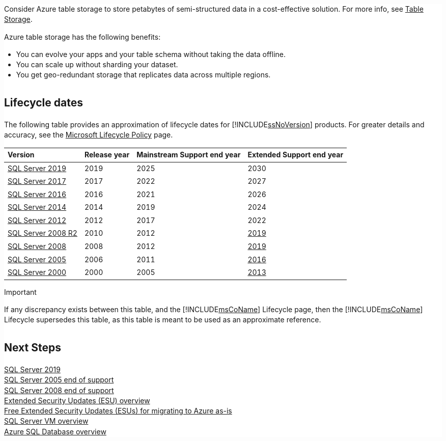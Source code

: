 Consider Azure table storage to store petabytes of semi-structured data in a cost-effective solution. For more info, see [Table Storage](https://azure.microsoft.com/services/storage/tables/).

Azure table storage has the following benefits:
- You can evolve your apps and your table schema without taking the data offline.
- You can scale up without sharding your dataset.
- You get geo-redundant storage that replicates data across multiple regions.

## Lifecycle dates

The following table provides an approximation of lifecycle dates for [!INCLUDE[ssNoVersion](../../includes/ssnoversion-md.md)] products. For greater details and accuracy, see the [Microsoft Lifecycle Policy](https://support.microsoft.com/hub/4095338/microsoft-lifecycle-policy) page. 

| **Version**     | **Release year** | **Mainstream Support end year** | **Extended Support end year** |
| :---------------| :--------------- | :------------------------------ | :---------------------------- |
| [SQL Server 2019](https://support.microsoft.com/lifecycle/search?alpha=SQL%20Server%202019) | 2019 | 2025 | 2030 |
| [SQL Server 2017](https://support.microsoft.com/lifecycle/search?alpha=SQL%20Server%202017) | 2017 | 2022 | 2027 |
| [SQL Server 2016](https://support.microsoft.com/lifecycle/search?alpha=SQL%20Server%202016) | 2016 | 2021 | 2026 |
| [SQL Server 2014](https://support.microsoft.com/lifecycle/search?alpha=SQL%20Server%202014) | 2014 | 2019 | 2024 |
| [SQL Server 2012](https://support.microsoft.com/lifecycle/search?alpha=SQL%20Server%202012) | 2012 | 2017 | 2022 |
| [SQL Server 2008 R2](https://support.microsoft.com/lifecycle/search?alpha=SQL%20Server%202008%20R2) | 2010 | 2012 | [2019](https://www.microsoft.com/sql-server/sql-server-2008) |
| [SQL Server 2008](https://support.microsoft.com/lifecycle/search?alpha=SQL%20Server%202008) | 2008 | 2012 | [2019](https://www.microsoft.com/sql-server/sql-server-2008) |
| [SQL Server 2005](https://support.microsoft.com/lifecycle/search?alpha=SQL%20Server%202005) | 2006 | 2011 | [2016](https://www.microsoft.com/sql-server/sql-server-2005) |
| [SQL Server 2000](https://support.microsoft.com/lifecycle/search?alpha=SQL%20Server%202000) | 2000 | 2005 | [2013](/archive/blogs/cdnitmanagers/sql-server-2000-end-of-support-april-2013) |

> [!IMPORTANT]
> If any discrepancy exists between this table, and the [!INCLUDE[msCoName](../../includes/msconame-md.md)] Lifecycle page, then the [!INCLUDE[msCoName](../../includes/msconame-md.md)] Lifecycle supersedes this table, as this table is meant to be used as an approximate reference.  

## Next Steps  
[SQL Server 2019](https://www.microsoft.com/sql-server/sql-server-2019)   
[SQL Server 2005 end of support](https://www.microsoft.com/sql-server/sql-server-2005)   
[SQL Server 2008 end of support](https://www.microsoft.com/cloud-platform/windows-sql-server-2008)   
[Extended Security Updates (ESU) overview](sql-server-extended-security-updates.md)   
[Free Extended Security Updates (ESUs) for migrating to Azure as-is](/azure/virtual-machines/windows/sql/virtual-machines-windows-sql-server-2008-eos-extend-support)   
[SQL Server VM overview](/azure/virtual-machines/windows/sql/virtual-machines-windows-sql-server-iaas-overview)   
[Azure SQL Database overview](/azure/sql-database/sql-database-technical-overview)